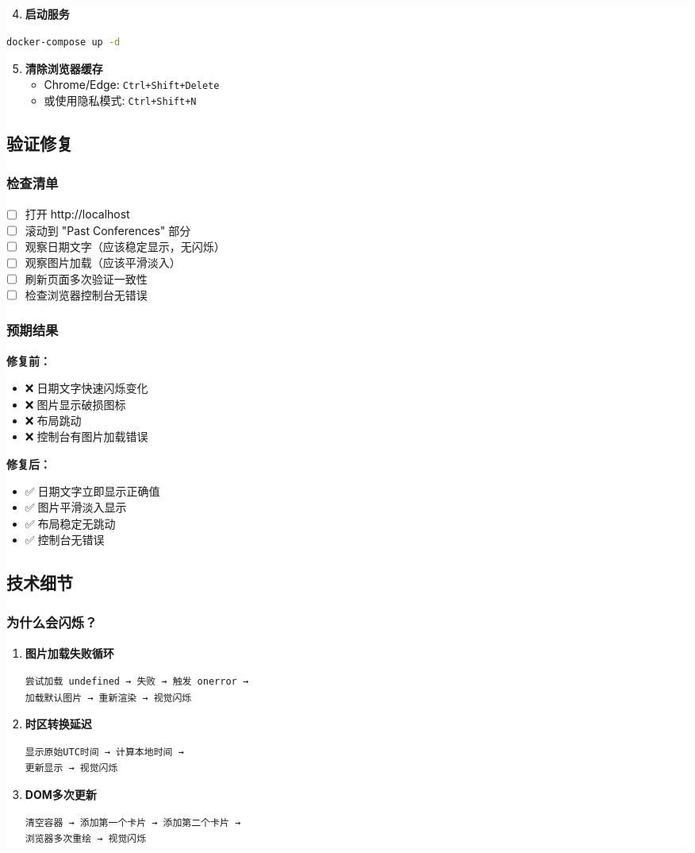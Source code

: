 4. **启动服务**
```bash
docker-compose up -d
```

5. **清除浏览器缓存**
   - Chrome/Edge: `Ctrl+Shift+Delete`
   - 或使用隐私模式: `Ctrl+Shift+N`

## 验证修复

### 检查清单

- [ ] 打开 http://localhost
- [ ] 滚动到 "Past Conferences" 部分
- [ ] 观察日期文字（应该稳定显示，无闪烁）
- [ ] 观察图片加载（应该平滑淡入）
- [ ] 刷新页面多次验证一致性
- [ ] 检查浏览器控制台无错误

### 预期结果

**修复前：**
- ❌ 日期文字快速闪烁变化
- ❌ 图片显示破损图标
- ❌ 布局跳动
- ❌ 控制台有图片加载错误

**修复后：**
- ✅ 日期文字立即显示正确值
- ✅ 图片平滑淡入显示
- ✅ 布局稳定无跳动
- ✅ 控制台无错误

## 技术细节

### 为什么会闪烁？

1. **图片加载失败循环**
   ```
   尝试加载 undefined → 失败 → 触发 onerror → 
   加载默认图片 → 重新渲染 → 视觉闪烁
   ```

2. **时区转换延迟**
   ```
   显示原始UTC时间 → 计算本地时间 → 
   更新显示 → 视觉闪烁
   ```

3. **DOM多次更新**
   ```
   清空容器 → 添加第一个卡片 → 添加第二个卡片 → 
   浏览器多次重绘 → 视觉闪烁
   ```
